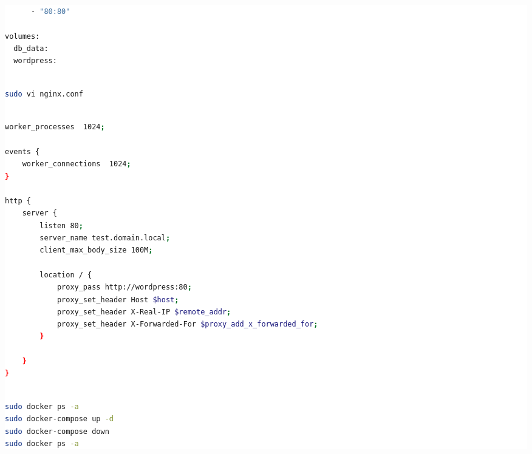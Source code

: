 ```bash
      - "80:80"

volumes:
  db_data:
  wordpress:

```

```bash

sudo vi nginx.conf

```

```bash

worker_processes  1024;

events {
    worker_connections  1024;
}

http {
    server {
        listen 80;
        server_name test.domain.local;
        client_max_body_size 100M;

        location / {
            proxy_pass http://wordpress:80;
            proxy_set_header Host $host;
            proxy_set_header X-Real-IP $remote_addr;
            proxy_set_header X-Forwarded-For $proxy_add_x_forwarded_for;
        }

    }  
}

```

```bash

sudo docker ps -a
sudo docker-compose up -d
sudo docker-compose down
sudo docker ps -a

```


